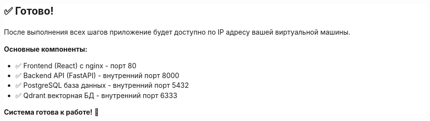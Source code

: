 ## ✅ Готово!

После выполнения всех шагов приложение будет доступно по IP адресу вашей виртуальной машины. 

**Основные компоненты:**
- ✅ Frontend (React) с nginx - порт 80
- ✅ Backend API (FastAPI) - внутренний порт 8000  
- ✅ PostgreSQL база данных - внутренний порт 5432
- ✅ Qdrant векторная БД - внутренний порт 6333

**Система готова к работе!** 🎉
